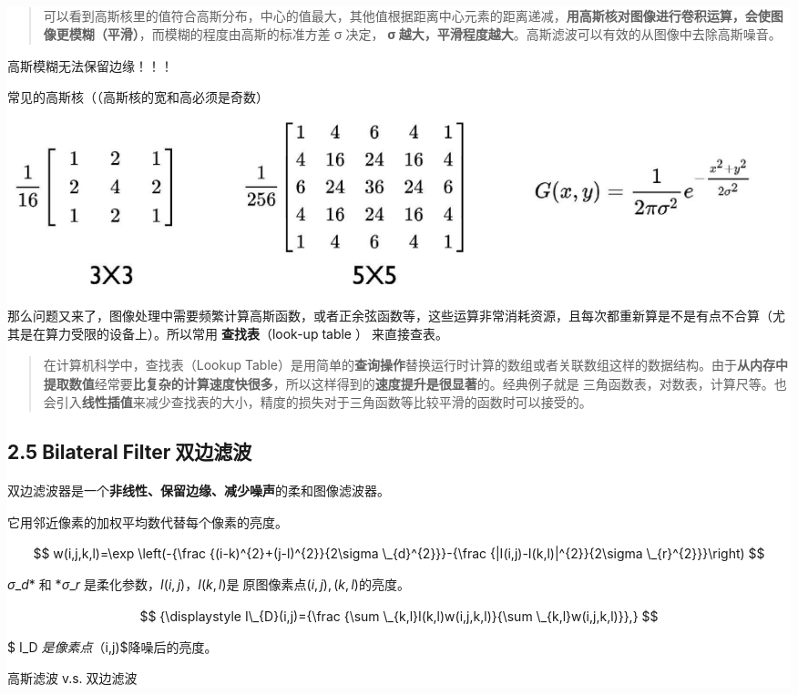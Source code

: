 > 可以看到高斯核里的值符合高斯分布，中心的值最大，其他值根据距离中心元素的距离递减，**用高斯核对图像进行卷积运算，会使图像更模糊（平滑）**，而模糊的程度由高斯的标准方差 σ 决定， **σ 越大，平滑程度越大**。高斯滤波可以有效的从图像中去除高斯噪音。

高斯模糊无法保留边缘！！！

常见的高斯核（（高斯核的宽和高必须是奇数）

![](image/image_KsWJkqRuf-.png)

那么问题又来了，图像处理中需要频繁计算高斯函数，或者正余弦函数等，这些运算非常消耗资源，且每次都重新算是不是有点不合算（尤其是在算力受限的设备上）。所以常用 **查找表**（look-up table ） 来直接查表。

> 在计算机科学中，查找表（Lookup Table）是用简单的**查询操作**替换运行时计算的数组或者关联数组这样的数据结构。由于**从内存中提取数值**经常要**比复杂的计算速度快很多**，所以这样得到的**速度提升是很显著**的。经典例子就是 三角函数表，对数表，计算尺等。也会引入**线性插值**来减少查找表的大小，精度的损失对于三角函数等比较平滑的函数时可以接受的。

## 2.5 Bilateral Filter 双边滤波

双边滤波器是一个**非线性、保留边缘、减少噪声**的柔和图像滤波器。

它用邻近像素的加权平均数代替每个像素的亮度。

$$
w(i,j,k,l)=\exp \left(-{\frac {(i-k)^{2}+(j-l)^{2}}{2\sigma \_{d}^{2}}}-{\frac {|I(i,j)-I(k,l)|^{2}}{2\sigma \_{r}^{2}}}\right)
$$

$\sigma\_d$\* 和 \*$\sigma\_r$ 是柔化参数，$I(i,j) ，I(k,l)$是 原图像素点$(i,j),(k,l)$的亮度。

$$
{\displaystyle I\_{D}(i,j)={\frac {\sum \_{k,l}I(k,l)w(i,j,k,l)}{\sum \_{k,l}w(i,j,k,l)}},}
$$

$ I\_D  $是像素点$（i,j)$降噪后的亮度。

高斯滤波 v.s. 双边滤波
